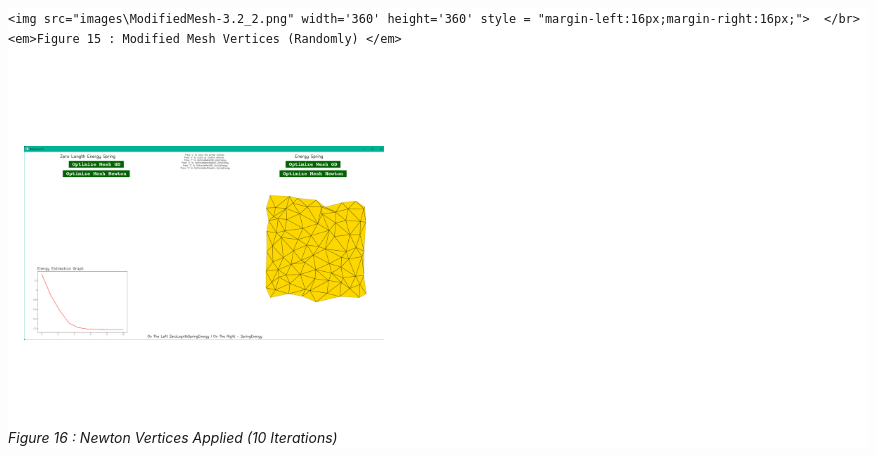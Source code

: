     <img src="images\ModifiedMesh-3.2_2.png" width='360' height='360' style = "margin-left:16px;margin-right:16px;">  </br>
    <em>Figure 15 : Modified Mesh Vertices (Randomly) </em>
</p>

<p>
    <img src="images\Newton-3.2.png" width='360' height='360' style = "margin-left:16px;">  </br>
    <em>Figure 16 : Newton Vertices Applied (10 Iterations) </em>
</p>
